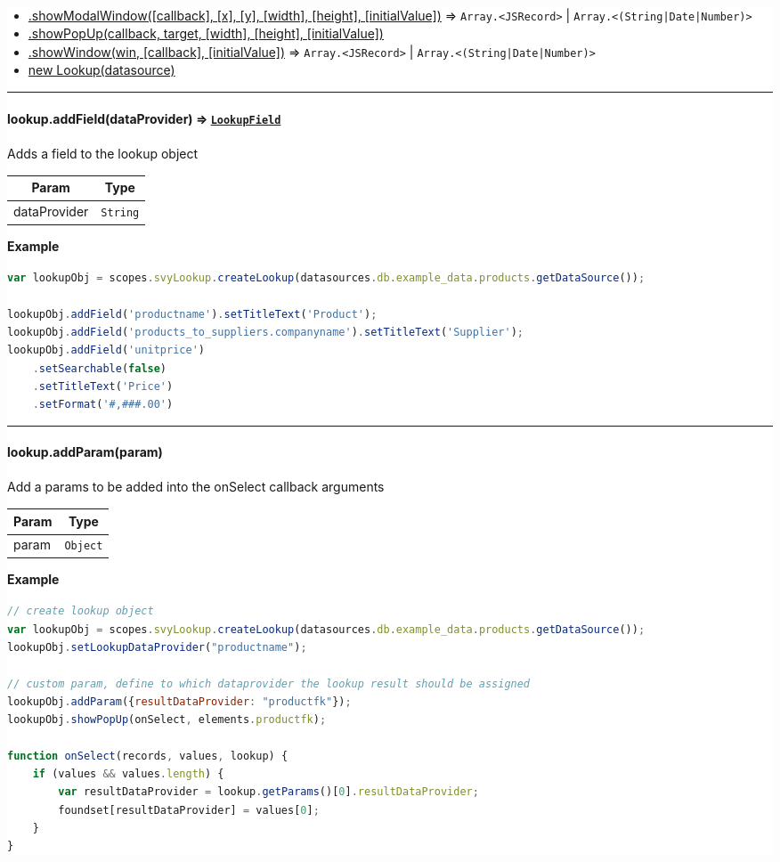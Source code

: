  * [.showModalWindow(\[callback\], \[x\], \[y\], \[width\], \[height\], \[initialValue\])](api-documentation-new2.md#lookup.showmodalwindow-callback-x-y-width-height-initialvalue-array.less-than-jsrecord-greater-than) ⇒ `Array.<JSRecord>` | `Array.<(String|Date|Number)>`
  * [.showPopUp(callback, target, \[width\], \[height\], \[initialValue\])](api-documentation-new2.md#lookup.showpopup-callback-target-width-height-initialvalue)
  * [.showWindow(win, \[callback\], \[initialValue\])](api-documentation-new2.md#lookup.showwindow-win-callback-initialvalue-array.less-than-jsrecord-greater-than-or-array.less-than) ⇒ `Array.<JSRecord>` | `Array.<(String|Date|Number)>`
  * [new Lookup(datasource)](api-documentation-new2.md#new-lookup-datasource)

***

#### lookup.addField(dataProvider) ⇒ [`LookupField`](api-documentation-new2.md#new\_LookupField\_new)

Adds a field to the lookup object

| Param        | Type     |
| ------------ | -------- |
| dataProvider | `String` |

**Example**

```js
var lookupObj = scopes.svyLookup.createLookup(datasources.db.example_data.products.getDataSource());

lookupObj.addField('productname').setTitleText('Product');
lookupObj.addField('products_to_suppliers.companyname').setTitleText('Supplier');
lookupObj.addField('unitprice')
	.setSearchable(false)
	.setTitleText('Price')
	.setFormat('#,###.00')
```

***

#### lookup.addParam(param)

Add a params to be added into the onSelect callback arguments

| Param | Type     |
| ----- | -------- |
| param | `Object` |

**Example**

```js
// create lookup object
var lookupObj = scopes.svyLookup.createLookup(datasources.db.example_data.products.getDataSource());
lookupObj.setLookupDataProvider("productname");

// custom param, define to which dataprovider the lookup result should be assigned
lookupObj.addParam({resultDataProvider: "productfk"});
lookupObj.showPopUp(onSelect, elements.productfk);

function onSelect(records, values, lookup) {
	if (values && values.length) {
		var resultDataProvider = lookup.getParams()[0].resultDataProvider;
		foundset[resultDataProvider] = values[0];
	}
}
```
